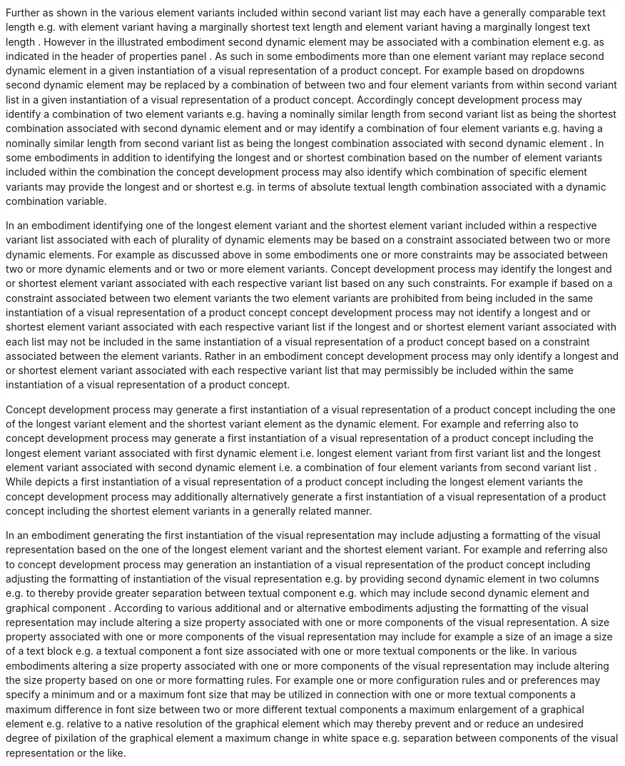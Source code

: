 Further as shown in the various element variants included within second variant list may each have a generally comparable text length e.g. with element variant having a marginally shortest text length and element variant having a marginally longest text length . However in the illustrated embodiment second dynamic element may be associated with a combination element e.g. as indicated in the header of properties panel . As such in some embodiments more than one element variant may replace second dynamic element in a given instantiation of a visual representation of a product concept. For example based on dropdowns second dynamic element may be replaced by a combination of between two and four element variants from within second variant list in a given instantiation of a visual representation of a product concept. Accordingly concept development process may identify a combination of two element variants e.g. having a nominally similar length from second variant list as being the shortest combination associated with second dynamic element and or may identify a combination of four element variants e.g. having a nominally similar length from second variant list as being the longest combination associated with second dynamic element . In some embodiments in addition to identifying the longest and or shortest combination based on the number of element variants included within the combination the concept development process may also identify which combination of specific element variants may provide the longest and or shortest e.g. in terms of absolute textual length combination associated with a dynamic combination variable.

In an embodiment identifying one of the longest element variant and the shortest element variant included within a respective variant list associated with each of plurality of dynamic elements may be based on a constraint associated between two or more dynamic elements. For example as discussed above in some embodiments one or more constraints may be associated between two or more dynamic elements and or two or more element variants. Concept development process may identify the longest and or shortest element variant associated with each respective variant list based on any such constraints. For example if based on a constraint associated between two element variants the two element variants are prohibited from being included in the same instantiation of a visual representation of a product concept concept development process may not identify a longest and or shortest element variant associated with each respective variant list if the longest and or shortest element variant associated with each list may not be included in the same instantiation of a visual representation of a product concept based on a constraint associated between the element variants. Rather in an embodiment concept development process may only identify a longest and or shortest element variant associated with each respective variant list that may permissibly be included within the same instantiation of a visual representation of a product concept.

Concept development process may generate a first instantiation of a visual representation of a product concept including the one of the longest variant element and the shortest variant element as the dynamic element. For example and referring also to concept development process may generate a first instantiation of a visual representation of a product concept including the longest element variant associated with first dynamic element i.e. longest element variant from first variant list and the longest element variant associated with second dynamic element i.e. a combination of four element variants from second variant list . While depicts a first instantiation of a visual representation of a product concept including the longest element variants the concept development process may additionally alternatively generate a first instantiation of a visual representation of a product concept including the shortest element variants in a generally related manner.

In an embodiment generating the first instantiation of the visual representation may include adjusting a formatting of the visual representation based on the one of the longest element variant and the shortest element variant. For example and referring also to concept development process may generation an instantiation of a visual representation of the product concept including adjusting the formatting of instantiation of the visual representation e.g. by providing second dynamic element in two columns e.g. to thereby provide greater separation between textual component e.g. which may include second dynamic element and graphical component . According to various additional and or alternative embodiments adjusting the formatting of the visual representation may include altering a size property associated with one or more components of the visual representation. A size property associated with one or more components of the visual representation may include for example a size of an image a size of a text block e.g. a textual component a font size associated with one or more textual components or the like. In various embodiments altering a size property associated with one or more components of the visual representation may include altering the size property based on one or more formatting rules. For example one or more configuration rules and or preferences may specify a minimum and or a maximum font size that may be utilized in connection with one or more textual components a maximum difference in font size between two or more different textual components a maximum enlargement of a graphical element e.g. relative to a native resolution of the graphical element which may thereby prevent and or reduce an undesired degree of pixilation of the graphical element a maximum change in white space e.g. separation between components of the visual representation or the like.
